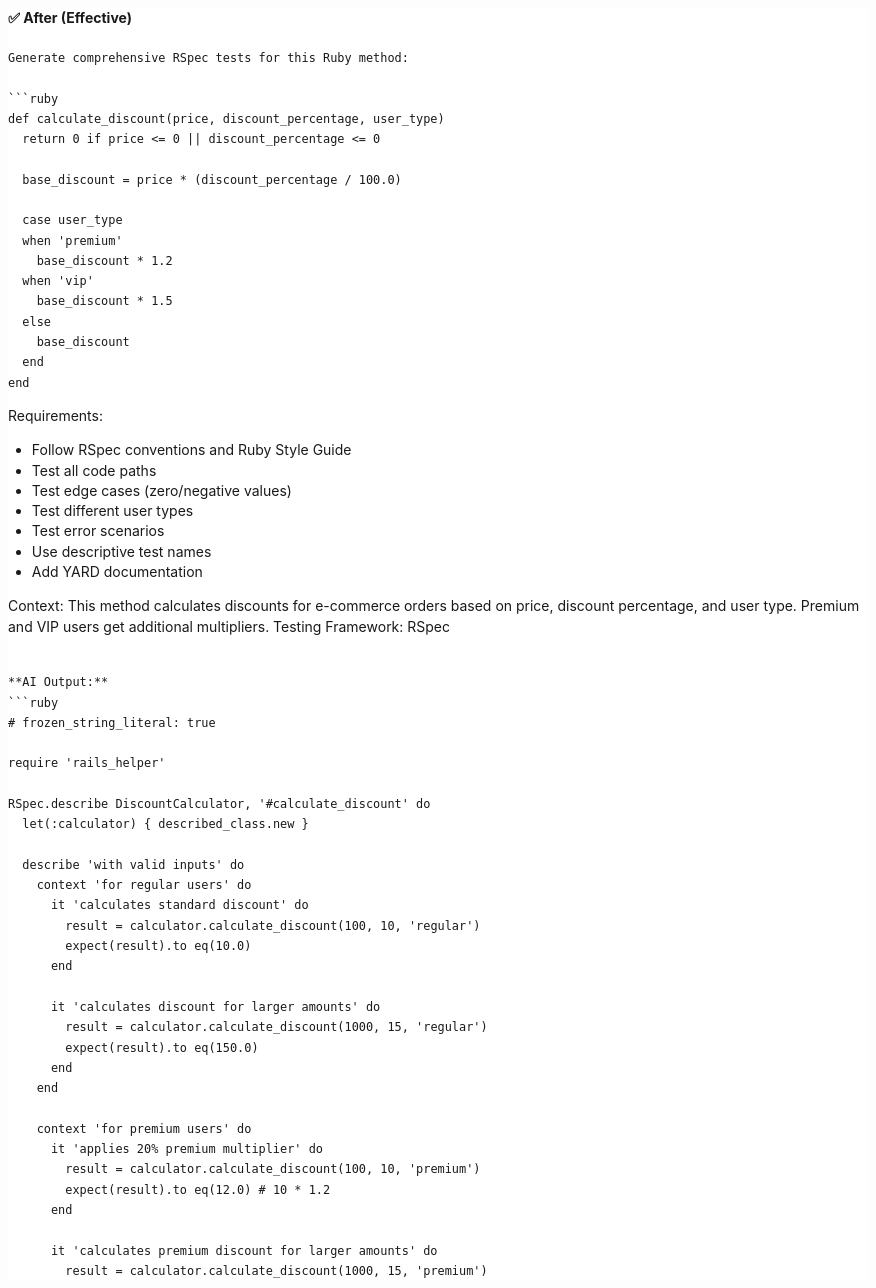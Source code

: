 #### ✅ After (Effective)
```
Generate comprehensive RSpec tests for this Ruby method:

```ruby
def calculate_discount(price, discount_percentage, user_type)
  return 0 if price <= 0 || discount_percentage <= 0
  
  base_discount = price * (discount_percentage / 100.0)
  
  case user_type
  when 'premium'
    base_discount * 1.2
  when 'vip'
    base_discount * 1.5
  else
    base_discount
  end
end
```

Requirements:
- Follow RSpec conventions and Ruby Style Guide
- Test all code paths
- Test edge cases (zero/negative values)
- Test different user types
- Test error scenarios
- Use descriptive test names
- Add YARD documentation

Context: This method calculates discounts for e-commerce orders based on price, discount percentage, and user type. Premium and VIP users get additional multipliers.
Testing Framework: RSpec
```

**AI Output:**
```ruby
# frozen_string_literal: true

require 'rails_helper'

RSpec.describe DiscountCalculator, '#calculate_discount' do
  let(:calculator) { described_class.new }

  describe 'with valid inputs' do
    context 'for regular users' do
      it 'calculates standard discount' do
        result = calculator.calculate_discount(100, 10, 'regular')
        expect(result).to eq(10.0)
      end

      it 'calculates discount for larger amounts' do
        result = calculator.calculate_discount(1000, 15, 'regular')
        expect(result).to eq(150.0)
      end
    end

    context 'for premium users' do
      it 'applies 20% premium multiplier' do
        result = calculator.calculate_discount(100, 10, 'premium')
        expect(result).to eq(12.0) # 10 * 1.2
      end

      it 'calculates premium discount for larger amounts' do
        result = calculator.calculate_discount(1000, 15, 'premium')
```